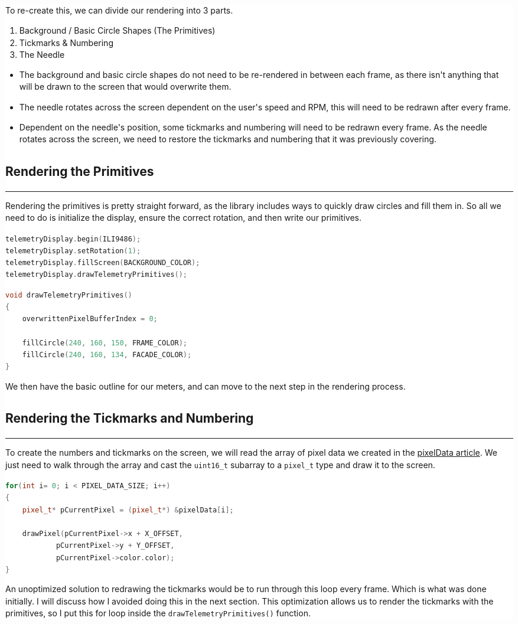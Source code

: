 To re-create this, we can divide our rendering into 3 parts.
1. Background / Basic Circle Shapes (The Primitives)
2. Tickmarks & Numbering
3. The Needle

* The background and basic circle shapes do not need to be re-rendered in between each
frame, as there isn't anything that will be drawn to the screen that would overwrite them.

* The needle rotates across the screen dependent on the user's speed and RPM, this will need
to be redrawn after every frame.

* Dependent on the needle's position, some tickmarks and numbering will need to be
redrawn every frame. As the needle rotates across the screen, we need to restore the
tickmarks and numbering that it was previously covering.

## Rendering the Primitives
---
Rendering the primitives is pretty straight forward, as the library includes ways to
quickly draw circles and fill them in. So all we need to do is initialize the display, 
ensure the correct rotation, and then write our primitives.

```cpp
telemetryDisplay.begin(ILI9486);
telemetryDisplay.setRotation(1);
telemetryDisplay.fillScreen(BACKGROUND_COLOR);
telemetryDisplay.drawTelemetryPrimitives();
```

```cpp
void drawTelemetryPrimitives()
{
    overwrittenPixelBufferIndex = 0;

    fillCircle(240, 160, 150, FRAME_COLOR);
    fillCircle(240, 160, 134, FACADE_COLOR);
}
```

We then have the basic outline for our meters, and can move to the next step in the
rendering process.

## Rendering the Tickmarks and Numbering
---
To create the numbers and tickmarks on the screen, we will read the array of pixel data
we created in the [pixelData article](./pixelData.html). We just need to walk through
the array and cast the `uint16_t` subarray to a `pixel_t` type and draw it to the screen.

```cpp
for(int i= 0; i < PIXEL_DATA_SIZE; i++)
{
    pixel_t* pCurrentPixel = (pixel_t*) &pixelData[i];

    drawPixel(pCurrentPixel->x + X_OFFSET, 
            pCurrentPixel->y + Y_OFFSET, 
            pCurrentPixel->color.color);
}
```
An unoptimized solution to redrawing the tickmarks would be to run through this loop every
frame. Which is what was done initially. I will discuss how I avoided doing this in the
next section. This optimization allows us to render the tickmarks with the primitives, so 
I put this for loop inside the `drawTelemetryPrimitives()` function.
